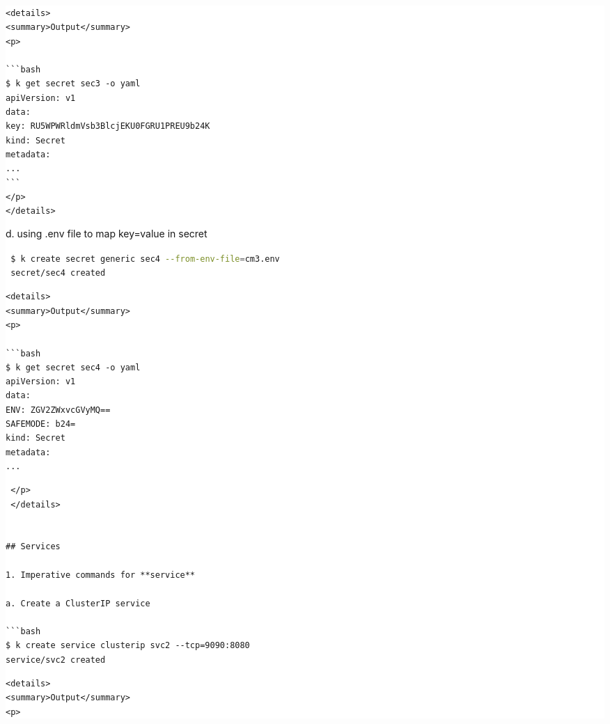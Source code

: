     <details>
    <summary>Output</summary>
    <p>

    ```bash
    $ k get secret sec3 -o yaml
    apiVersion: v1
    data:
    key: RU5WPWRldmVsb3BlcjEKU0FGRU1PREU9b24K
    kind: Secret
    metadata:
    ...
    ```
    </p>
    </details>

   d. using .env file to map key=value in secret

   ```bash
    $ k create secret generic sec4 --from-env-file=cm3.env
    secret/sec4 created
   ```

    <details>
    <summary>Output</summary>
    <p>

    ```bash
    $ k get secret sec4 -o yaml
    apiVersion: v1
    data:
    ENV: ZGV2ZWxvcGVyMQ==
    SAFEMODE: b24=
    kind: Secret
    metadata:
    ...
   ```
    </p>
    </details>


## Services

1. Imperative commands for **service**

   a. Create a ClusterIP service

   ```bash
   $ k create service clusterip svc2 --tcp=9090:8080
   service/svc2 created
   ```
    <details>
    <summary>Output</summary>
    <p>
